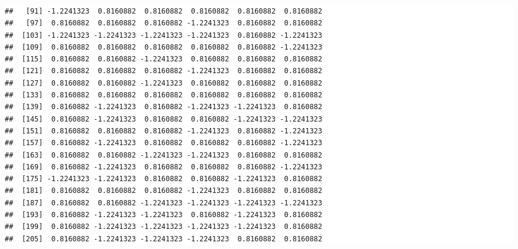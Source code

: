     ##   [91] -1.2241323  0.8160882  0.8160882  0.8160882  0.8160882  0.8160882
    ##   [97]  0.8160882  0.8160882  0.8160882 -1.2241323  0.8160882  0.8160882
    ##  [103] -1.2241323 -1.2241323 -1.2241323 -1.2241323  0.8160882 -1.2241323
    ##  [109]  0.8160882  0.8160882  0.8160882  0.8160882  0.8160882 -1.2241323
    ##  [115]  0.8160882  0.8160882 -1.2241323  0.8160882  0.8160882  0.8160882
    ##  [121]  0.8160882  0.8160882  0.8160882 -1.2241323  0.8160882  0.8160882
    ##  [127]  0.8160882  0.8160882 -1.2241323  0.8160882  0.8160882  0.8160882
    ##  [133]  0.8160882  0.8160882  0.8160882  0.8160882  0.8160882  0.8160882
    ##  [139]  0.8160882 -1.2241323  0.8160882 -1.2241323 -1.2241323  0.8160882
    ##  [145]  0.8160882 -1.2241323  0.8160882  0.8160882 -1.2241323 -1.2241323
    ##  [151]  0.8160882  0.8160882  0.8160882 -1.2241323  0.8160882 -1.2241323
    ##  [157]  0.8160882 -1.2241323  0.8160882  0.8160882  0.8160882 -1.2241323
    ##  [163]  0.8160882  0.8160882 -1.2241323 -1.2241323  0.8160882  0.8160882
    ##  [169]  0.8160882 -1.2241323  0.8160882  0.8160882  0.8160882 -1.2241323
    ##  [175] -1.2241323 -1.2241323  0.8160882  0.8160882 -1.2241323  0.8160882
    ##  [181]  0.8160882  0.8160882  0.8160882 -1.2241323  0.8160882  0.8160882
    ##  [187]  0.8160882  0.8160882 -1.2241323 -1.2241323 -1.2241323 -1.2241323
    ##  [193]  0.8160882 -1.2241323 -1.2241323  0.8160882 -1.2241323  0.8160882
    ##  [199]  0.8160882 -1.2241323 -1.2241323 -1.2241323 -1.2241323  0.8160882
    ##  [205]  0.8160882 -1.2241323 -1.2241323 -1.2241323  0.8160882  0.8160882